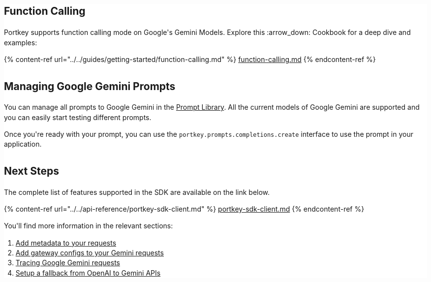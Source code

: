 ## Function Calling

Portkey supports function calling mode on Google's Gemini Models. Explore this :arrow\_down: Cookbook for a deep dive and examples:

{% content-ref url="../../guides/getting-started/function-calling.md" %}
[function-calling.md](../../guides/getting-started/function-calling.md)
{% endcontent-ref %}

## Managing Google Gemini Prompts

You can manage all prompts to Google Gemini in the [Prompt Library](../../product/prompt-library.md). All the current models of Google Gemini are supported and you can easily start testing different prompts.

Once you're ready with your prompt, you can use the `portkey.prompts.completions.create` interface to use the prompt in your application.

## Next Steps

The complete list of features supported in the SDK are available on the link below.

{% content-ref url="../../api-reference/portkey-sdk-client.md" %}
[portkey-sdk-client.md](../../api-reference/portkey-sdk-client.md)
{% endcontent-ref %}

You'll find more information in the relevant sections:

1. [Add metadata to your requests](../../product/observability/metadata.md)
2. [Add gateway configs to your Gemini requests](../../product/ai-gateway/configs.md)
3. [Tracing Google Gemini requests](../../product/observability/traces.md)
4. [Setup a fallback from OpenAI to Gemini APIs](../../product/ai-gateway/fallbacks.md)
